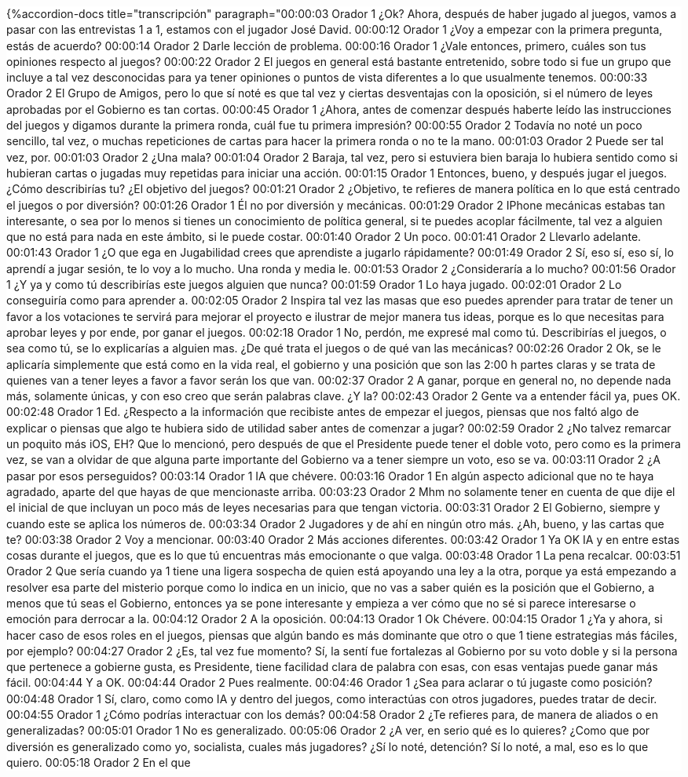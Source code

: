 {%accordion-docs title="transcripción" paragraph="00:00:03 Orador 1 ¿Ok? Ahora, después de haber jugado al juegos, vamos a pasar con las entrevistas 1 a 1, estamos con el jugador José David. 00:00:12 Orador 1 ¿Voy a empezar con la primera pregunta, estás de acuerdo? 00:00:14 Orador 2 Darle lección de problema. 00:00:16 Orador 1 ¿Vale entonces, primero, cuáles son tus opiniones respecto al juegos? 00:00:22 Orador 2 El juegos en general está bastante entretenido, sobre todo si fue un grupo que incluye a tal vez desconocidas para ya tener opiniones o puntos de vista diferentes a lo que usualmente tenemos. 00:00:33 Orador 2 El Grupo de Amigos, pero lo que sí noté es que tal vez y ciertas desventajas con la oposición, si el número de leyes aprobadas por el Gobierno es tan cortas. 00:00:45 Orador 1 ¿Ahora, antes de comenzar después haberte leído las instrucciones del juegos y digamos durante la primera ronda, cuál fue tu primera impresión? 00:00:55 Orador 2 Todavía no noté un poco sencillo, tal vez, o muchas repeticiones de cartas para hacer la primera ronda o no te la mano. 00:01:03 Orador 2 Puede ser tal vez, por. 00:01:03 Orador 2 ¿Una mala? 00:01:04 Orador 2 Baraja, tal vez, pero si estuviera bien baraja lo hubiera sentido como si hubieran cartas o jugadas muy repetidas para iniciar una acción. 00:01:15 Orador 1 Entonces, bueno, y después jugar el juegos. ¿Cómo describirías tu? ¿El objetivo del juegos? 00:01:21 Orador 2 ¿Objetivo, te refieres de manera política en lo que está centrado el juegos o por diversión? 00:01:26 Orador 1 Él no por diversión y mecánicas. 00:01:29 Orador 2 IPhone mecánicas estabas tan interesante, o sea por lo menos si tienes un conocimiento de política general, si te puedes acoplar fácilmente, tal vez a alguien que no está para nada en este ámbito, si le puede costar. 00:01:40 Orador 2 Un poco. 00:01:41 Orador 2 Llevarlo adelante. 00:01:43 Orador 1 ¿O que ega en Jugabilidad crees que aprendiste a jugarlo rápidamente? 00:01:49 Orador 2 Sí, eso sí, eso sí, lo aprendí a jugar sesión, te lo voy a lo mucho. Una ronda y media le. 00:01:53 Orador 2 ¿Consideraría a lo mucho? 00:01:56 Orador 1 ¿Y ya y como tú describirías este juegos alguien que nunca? 00:01:59 Orador 1 Lo haya jugado. 00:02:01 Orador 2 Lo conseguiría como para aprender a. 00:02:05 Orador 2 Inspira tal vez las masas que eso puedes aprender para tratar de tener un favor a los votaciones te servirá para mejorar el proyecto e ilustrar de mejor manera tus ideas, porque es lo que necesitas para aprobar leyes y por ende, por ganar el juegos. 00:02:18 Orador 1 No, perdón, me expresé mal como tú. Describirías el juegos, o sea como tú, se lo explicarías a alguien mas. ¿De qué trata el juegos o de qué van las mecánicas? 00:02:26 Orador 2 Ok, se le aplicaría simplemente que está como en la vida real, el gobierno y una posición que son las 2:00 h partes claras y se trata de quienes van a tener leyes a favor a favor serán los que van. 00:02:37 Orador 2 A ganar, porque en general no, no depende nada más, solamente únicas, y con eso creo que serán palabras clave. ¿Y la? 00:02:43 Orador 2 Gente va a entender fácil ya, pues OK. 00:02:48 Orador 1 Ed. ¿Respecto a la información que recibiste antes de empezar el juegos, piensas que nos faltó algo de explicar o piensas que algo te hubiera sido de utilidad saber antes de comenzar a jugar? 00:02:59 Orador 2 ¿No talvez remarcar un poquito más iOS, EH? Que lo mencionó, pero después de que el Presidente puede tener el doble voto, pero como es la primera vez, se van a olvidar de que alguna parte importante del Gobierno va a tener siempre un voto, eso se va. 00:03:11 Orador 2 ¿A pasar por esos perseguidos? 00:03:14 Orador 1 IA que chévere. 00:03:16 Orador 1 En algún aspecto adicional que no te haya agradado, aparte del que hayas de que mencionaste arriba. 00:03:23 Orador 2 Mhm no solamente tener en cuenta de que dije el el inicial de que incluyan un poco más de leyes necesarias para que tengan victoria. 00:03:31 Orador 2 El Gobierno, siempre y cuando este se aplica los números de. 00:03:34 Orador 2 Jugadores y de ahí en ningún otro más. ¿Ah, bueno, y las cartas que te? 00:03:38 Orador 2 Voy a mencionar. 00:03:40 Orador 2 Más acciones diferentes. 00:03:42 Orador 1 Ya OK IA y en entre estas cosas durante el juegos, que es lo que tú encuentras más emocionante o que valga. 00:03:48 Orador 1 La pena recalcar. 00:03:51 Orador 2 Que sería cuando ya 1 tiene una ligera sospecha de quien está apoyando una ley a la otra, porque ya está empezando a resolver esa parte del misterio porque como lo indica en un inicio, que no vas a saber quién es la posición que el Gobierno, a menos que tú seas el Gobierno, entonces ya se pone interesante y empieza a ver cómo que no sé si parece interesarse o emoción para derrocar a la. 00:04:12 Orador 2 A la oposición. 00:04:13 Orador 1 Ok Chévere. 00:04:15 Orador 1 ¿Ya y ahora, si hacer caso de esos roles en el juegos, piensas que algún bando es más dominante que otro o que 1 tiene estrategias más fáciles, por ejemplo? 00:04:27 Orador 2 ¿Es, tal vez fue momento? Sí, la sentí fue fortalezas al Gobierno por su voto doble y si la persona que pertenece a gobierne gusta, es Presidente, tiene facilidad clara de palabra con esas, con esas ventajas puede ganar más fácil. 00:04:44 Y a OK. 00:04:44 Orador 2 Pues realmente. 00:04:46 Orador 1 ¿Sea para aclarar o tú jugaste como posición? 00:04:48 Orador 1 Sí, claro, como como IA y dentro del juegos, como interactúas con otros jugadores, puedes tratar de decir. 00:04:55 Orador 1 ¿Cómo podrías interactuar con los demás? 00:04:58 Orador 2 ¿Te refieres para, de manera de aliados o en generalizadas? 00:05:01 Orador 1 No es generalizado. 00:05:06 Orador 2 ¿A ver, en serio qué es lo quieres? ¿Como que por diversión es generalizado como yo, socialista, cuales más jugadores? ¿Sí lo noté, detención? Sí lo noté, a mal, eso es lo que quiero. 00:05:18 Orador 2 En el que
